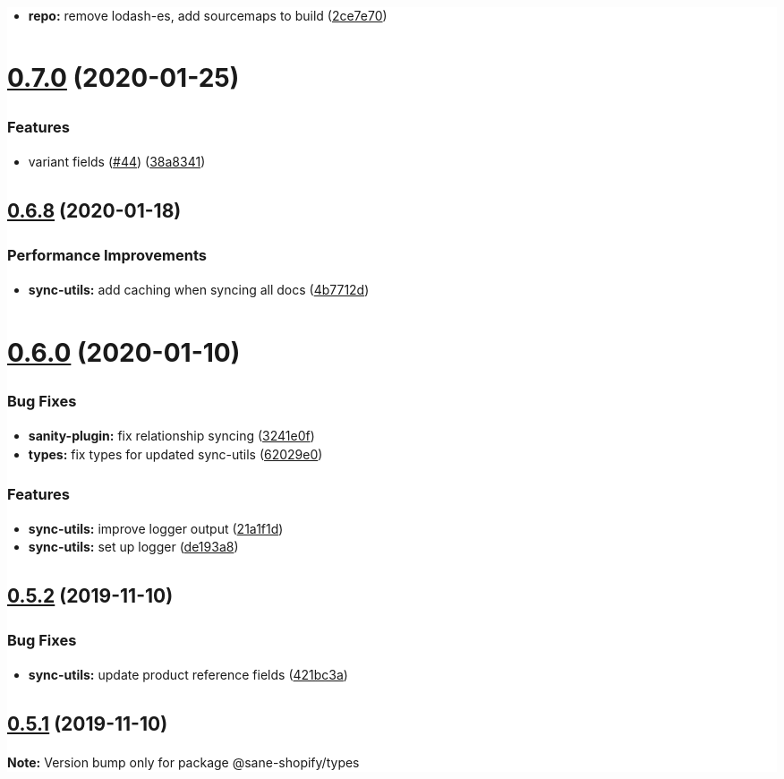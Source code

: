 - **repo:** remove lodash-es, add sourcemaps to build ([2ce7e70](https://github.com/good-idea/sane-shopify/commit/2ce7e7008fc986682d735bba576e4d1769911468))

# [0.7.0](https://github.com/good-idea/sane-shopify/compare/v0.6.8...v0.7.0) (2020-01-25)

### Features

- variant fields ([#44](https://github.com/good-idea/sane-shopify/issues/44)) ([38a8341](https://github.com/good-idea/sane-shopify/commit/38a83410ce56ab6e9b9cf5652f26e333490d8822))

## [0.6.8](https://github.com/good-idea/sane-shopify/compare/v0.6.7...v0.6.8) (2020-01-18)

### Performance Improvements

- **sync-utils:** add caching when syncing all docs ([4b7712d](https://github.com/good-idea/sane-shopify/commit/4b7712dbdc7b611eb9e53408d0f82448fdd645dc))

# [0.6.0](https://github.com/good-idea/sane-shopify/compare/v0.5.2...v0.6.0) (2020-01-10)

### Bug Fixes

- **sanity-plugin:** fix relationship syncing ([3241e0f](https://github.com/good-idea/sane-shopify/commit/3241e0f7bb1fdd38c327e827bc18d213ff2200a1))
- **types:** fix types for updated sync-utils ([62029e0](https://github.com/good-idea/sane-shopify/commit/62029e0906396d21d9fbb492e316a70a74164f84))

### Features

- **sync-utils:** improve logger output ([21a1f1d](https://github.com/good-idea/sane-shopify/commit/21a1f1db0bca693c8986dd7a93a5cfd634d065b8))
- **sync-utils:** set up logger ([de193a8](https://github.com/good-idea/sane-shopify/commit/de193a82d801e44ff6761c7a2bf42558e5fca4ef))

## [0.5.2](https://github.com/good-idea/sane-shopify/compare/v0.5.1...v0.5.2) (2019-11-10)

### Bug Fixes

- **sync-utils:** update product reference fields ([421bc3a](https://github.com/good-idea/sane-shopify/commit/421bc3a643c359b8696f6e34a05747123dff696b))

## [0.5.1](https://github.com/good-idea/sane-shopify/compare/v0.5.0...v0.5.1) (2019-11-10)

**Note:** Version bump only for package @sane-shopify/types
